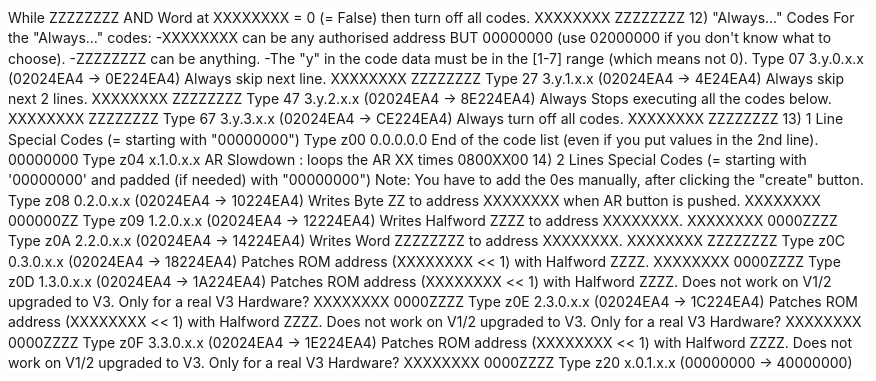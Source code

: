While ZZZZZZZZ AND Word at XXXXXXXX = 0 (= False) then turn off all codes.
XXXXXXXX
ZZZZZZZZ
12) "Always..." Codes
For the "Always..." codes: -XXXXXXXX can be any authorised address BUT 00000000 (use 02000000 if you don't know what to choose). -ZZZZZZZZ can be anything. -The "y" in the code data must be in the [1-7] range (which means not 0).
Type 07 3.y.0.x.x	(02024EA4 -> 0E224EA4) Always skip next line.
XXXXXXXX ZZZZZZZZ
Type 27 3.y.1.x.x	(02024EA4 -> 4E24EA4) Always skip next 2 lines.
XXXXXXXX ZZZZZZZZ
Type 47 3.y.2.x.x	(02024EA4 -> 8E224EA4) Always Stops executing all the codes below.
XXXXXXXX ZZZZZZZZ
Type 67 3.y.3.x.x	(02024EA4 -> CE224EA4) Always turn off all codes.
XXXXXXXX ZZZZZZZZ
13) 1 Line Special Codes (= starting with "00000000")
Type z00
0.0.0.0.0	End of the code list (even if you put values in the 2nd line).
00000000
Type z04
x.1.0.x.x	AR Slowdown : loops the AR XX times
0800XX00
14) 2 Lines Special Codes (= starting with '00000000' and padded (if needed) with "00000000")
Note: You have to add the 0es manually, after clicking the "create" button.
Type z08
0.2.0.x.x	(02024EA4 -> 10224EA4)
Writes Byte ZZ to address XXXXXXXX when AR button is pushed.
XXXXXXXX
000000ZZ
Type z09
1.2.0.x.x	(02024EA4 -> 12224EA4)
Writes Halfword ZZZZ to address XXXXXXXX.
XXXXXXXX
0000ZZZZ
Type z0A
2.2.0.x.x	(02024EA4 -> 14224EA4)
Writes Word ZZZZZZZZ to address XXXXXXXX.
XXXXXXXX
ZZZZZZZZ
Type z0C
0.3.0.x.x	(02024EA4 -> 18224EA4)
Patches ROM address (XXXXXXXX << 1) with Halfword ZZZZ.
XXXXXXXX
0000ZZZZ
Type z0D
1.3.0.x.x	(02024EA4 -> 1A224EA4)
Patches ROM address (XXXXXXXX << 1) with Halfword ZZZZ. Does not work on V1/2 upgraded to V3. Only for a real V3 Hardware?
XXXXXXXX
0000ZZZZ
Type z0E
2.3.0.x.x	(02024EA4 -> 1C224EA4)
Patches ROM address (XXXXXXXX << 1) with Halfword ZZZZ. Does not work on V1/2 upgraded to V3. Only for a real V3 Hardware?
XXXXXXXX
0000ZZZZ
Type z0F
3.3.0.x.x	(02024EA4 -> 1E224EA4)
Patches ROM address (XXXXXXXX << 1) with Halfword ZZZZ. Does not work on V1/2 upgraded to V3. Only for a real V3 Hardware?
XXXXXXXX
0000ZZZZ
Type z20
x.0.1.x.x	(00000000 -> 40000000)